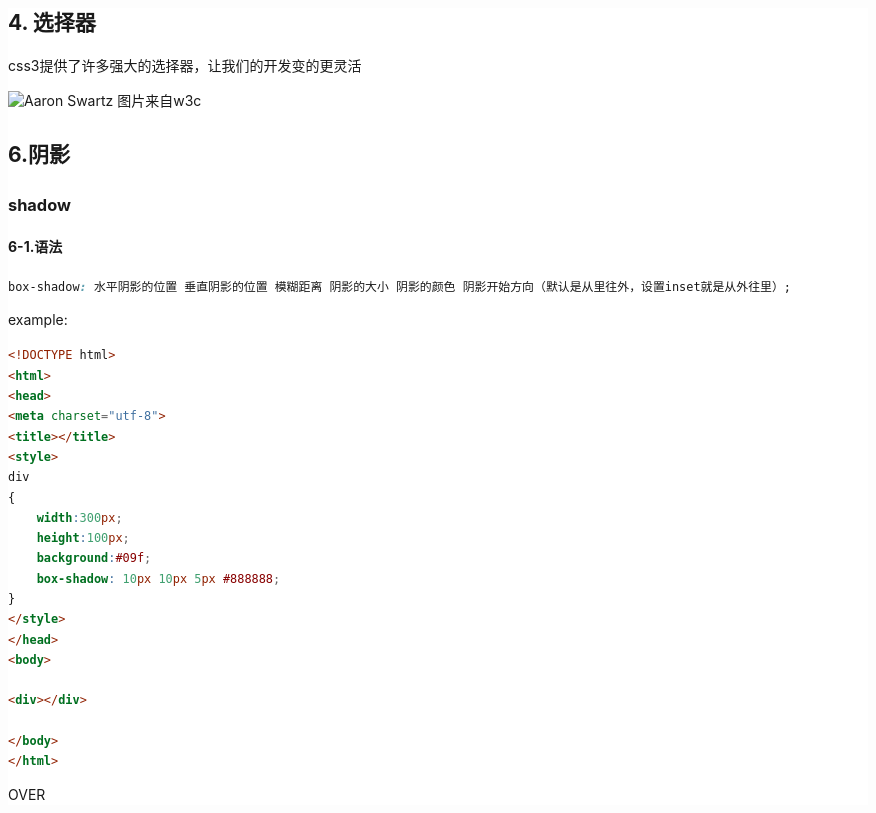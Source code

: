 

## 4. 选择器
css3提供了许多强大的选择器，让我们的开发变的更灵活

![Aaron Swartz](https://raw.githubusercontent.com/w3313003/w3313003.github.io/master/styles/images/choose.png)
图片来自w3c

## 6.阴影
### shadow
#### 6-1.语法
```css
box-shadow: 水平阴影的位置 垂直阴影的位置 模糊距离 阴影的大小 阴影的颜色 阴影开始方向（默认是从里往外，设置inset就是从外往里）;
```
example:
```html
<!DOCTYPE html>
<html>
<head>
<meta charset="utf-8"> 
<title></title> 
<style> 
div
{
    width:300px;
    height:100px;
    background:#09f;
    box-shadow: 10px 10px 5px #888888;
}
</style>
</head>
<body>

<div></div>

</body>
</html>

```

OVER